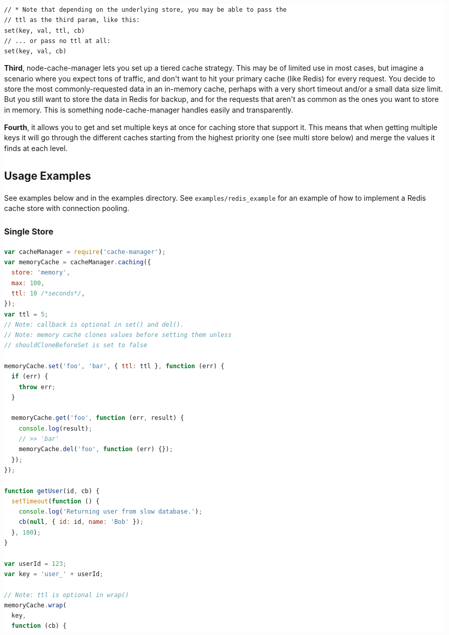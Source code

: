     // * Note that depending on the underlying store, you may be able to pass the
    // ttl as the third param, like this:
    set(key, val, ttl, cb)
    // ... or pass no ttl at all:
    set(key, val, cb)

**Third**, node-cache-manager lets you set up a tiered cache strategy. This may be of
limited use in most cases, but imagine a scenario where you expect tons of
traffic, and don't want to hit your primary cache (like Redis) for every request.
You decide to store the most commonly-requested data in an in-memory cache,
perhaps with a very short timeout and/or a small data size limit. But you
still want to store the data in Redis for backup, and for the requests that
aren't as common as the ones you want to store in memory. This is something
node-cache-manager handles easily and transparently.

**Fourth**, it allows you to get and set multiple keys at once for caching store that support it. This means that when getting multiple keys it will go through the different caches starting from the highest priority one (see multi store below) and merge the values it finds at each level.

## Usage Examples

See examples below and in the examples directory. See `examples/redis_example` for an example of how to implement a
Redis cache store with connection pooling.

### Single Store

```javascript
var cacheManager = require('cache-manager');
var memoryCache = cacheManager.caching({
  store: 'memory',
  max: 100,
  ttl: 10 /*seconds*/,
});
var ttl = 5;
// Note: callback is optional in set() and del().
// Note: memory cache clones values before setting them unless
// shouldCloneBeforeSet is set to false

memoryCache.set('foo', 'bar', { ttl: ttl }, function (err) {
  if (err) {
    throw err;
  }

  memoryCache.get('foo', function (err, result) {
    console.log(result);
    // >> 'bar'
    memoryCache.del('foo', function (err) {});
  });
});

function getUser(id, cb) {
  setTimeout(function () {
    console.log('Returning user from slow database.');
    cb(null, { id: id, name: 'Bob' });
  }, 100);
}

var userId = 123;
var key = 'user_' + userId;

// Note: ttl is optional in wrap()
memoryCache.wrap(
  key,
  function (cb) {
```